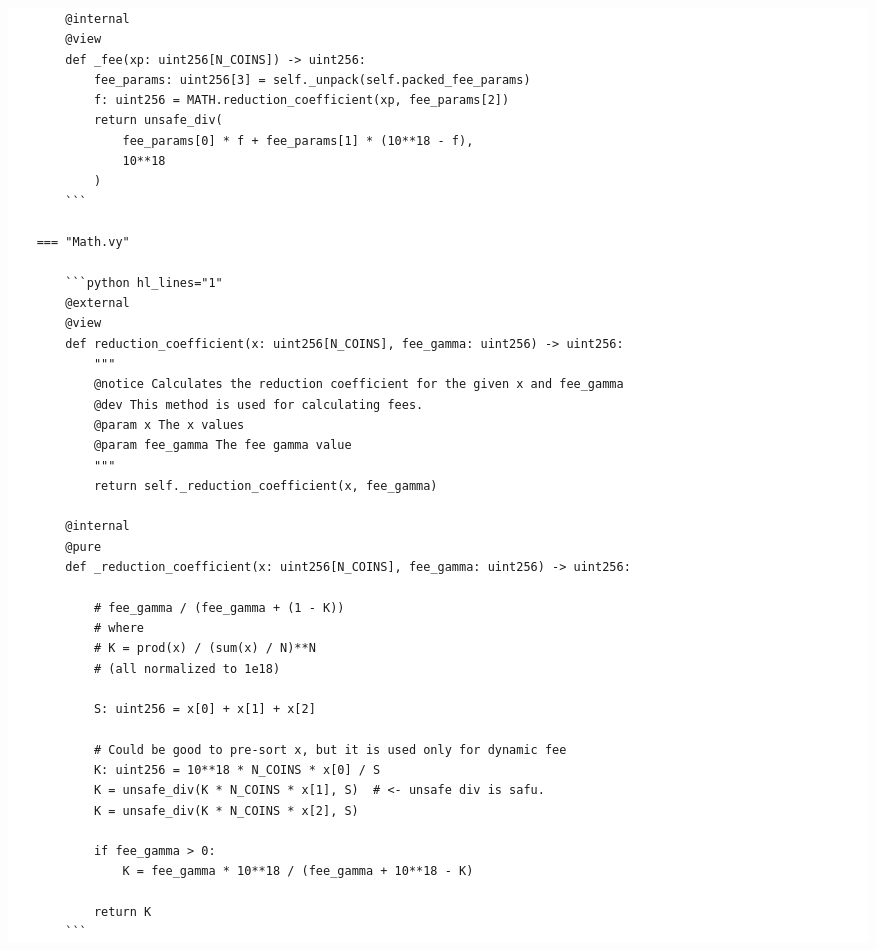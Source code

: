             @internal
            @view
            def _fee(xp: uint256[N_COINS]) -> uint256:
                fee_params: uint256[3] = self._unpack(self.packed_fee_params)
                f: uint256 = MATH.reduction_coefficient(xp, fee_params[2])
                return unsafe_div(
                    fee_params[0] * f + fee_params[1] * (10**18 - f),
                    10**18
                )
            ```

        === "Math.vy"

            ```python hl_lines="1"
            @external
            @view
            def reduction_coefficient(x: uint256[N_COINS], fee_gamma: uint256) -> uint256:
                """
                @notice Calculates the reduction coefficient for the given x and fee_gamma
                @dev This method is used for calculating fees.
                @param x The x values
                @param fee_gamma The fee gamma value
                """
                return self._reduction_coefficient(x, fee_gamma)

            @internal
            @pure
            def _reduction_coefficient(x: uint256[N_COINS], fee_gamma: uint256) -> uint256:

                # fee_gamma / (fee_gamma + (1 - K))
                # where
                # K = prod(x) / (sum(x) / N)**N
                # (all normalized to 1e18)

                S: uint256 = x[0] + x[1] + x[2]

                # Could be good to pre-sort x, but it is used only for dynamic fee
                K: uint256 = 10**18 * N_COINS * x[0] / S
                K = unsafe_div(K * N_COINS * x[1], S)  # <- unsafe div is safu.
                K = unsafe_div(K * N_COINS * x[2], S)

                if fee_gamma > 0:
                    K = fee_gamma * 10**18 / (fee_gamma + 10**18 - K)

                return K
            ```
